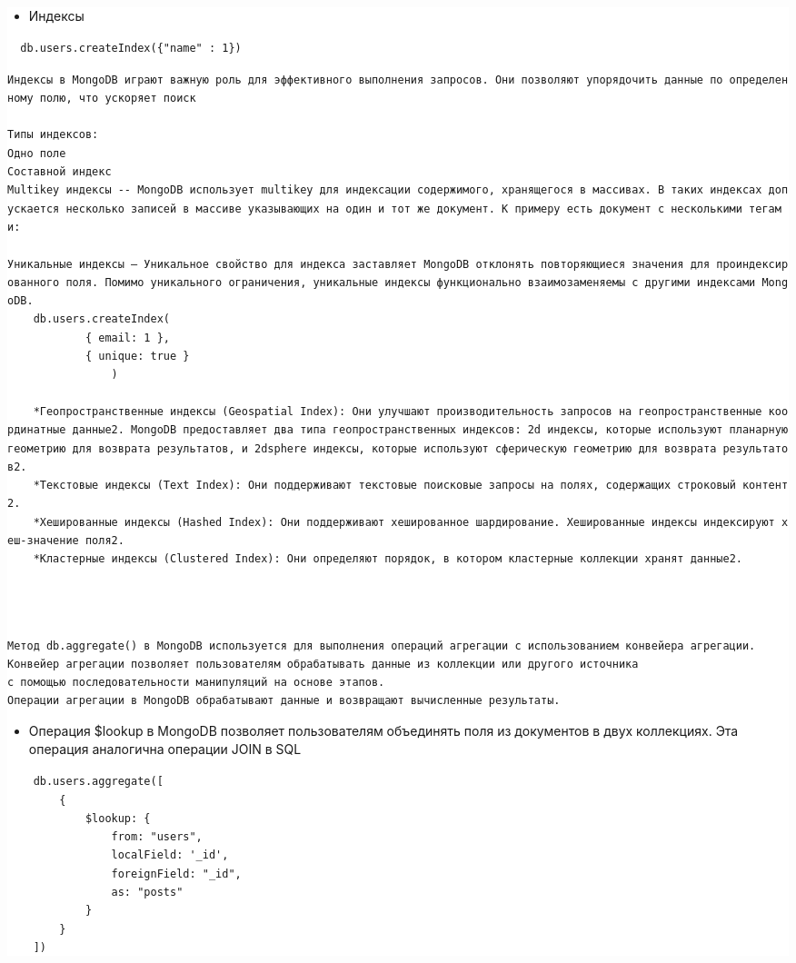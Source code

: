 * Индексы
    
```
  db.users.createIndex({"name" : 1})
```

```
Индексы в MongoDB играют важную роль для эффективного выполнения запросов. Они позволяют упорядочить данные по определенному полю, что ускоряет поиск

Типы индексов:
Одно поле
Составной индекс
Multikey индексы -- MongoDB использует multikey для индексации содержимого, хранящегося в массивах. В таких индексах допускается несколько записей в массиве указывающих на один и тот же документ. К примеру есть документ с несколькими тегами:

Уникальные индексы — Уникальное свойство для индекса заставляет MongoDB отклонять повторяющиеся значения для проиндексированного поля. Помимо уникального ограничения, уникальные индексы функционально взаимозаменяемы с другими индексами MongoDB.
    db.users.createIndex(
            { email: 1 },
            { unique: true }
                )
   
    *Геопространственные индексы (Geospatial Index): Они улучшают производительность запросов на геопространственные координатные данные2. MongoDB предоставляет два типа геопространственных индексов: 2d индексы, которые используют планарную геометрию для возврата результатов, и 2dsphere индексы, которые используют сферическую геометрию для возврата результатов2.
    *Текстовые индексы (Text Index): Они поддерживают текстовые поисковые запросы на полях, содержащих строковый контент2.
    *Хешированные индексы (Hashed Index): Они поддерживают хешированное шардирование. Хешированные индексы индексируют хеш-значение поля2.
    *Кластерные индексы (Clustered Index): Они определяют порядок, в котором кластерные коллекции хранят данные2.
       
      
                
```

```
Метод db.aggregate() в MongoDB используется для выполнения операций агрегации с использованием конвейера агрегации.
Конвейер агрегации позволяет пользователям обрабатывать данные из коллекции или другого источника
с помощью последовательности манипуляций на основе этапов.
Операции агрегации в MongoDB обрабатывают данные и возвращают вычисленные результаты.
```

* Операция $lookup в MongoDB позволяет пользователям объединять поля из документов в двух коллекциях. Эта операция аналогична операции JOIN в SQL

```
    db.users.aggregate([
        {
            $lookup: {
                from: "users",
                localField: '_id',
                foreignField: "_id",
                as: "posts"
            }
        }
    ])
```
